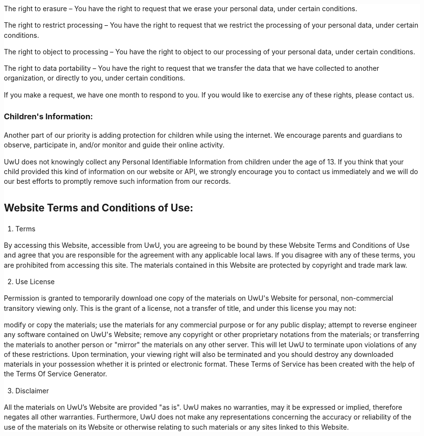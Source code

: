 The right to erasure – You have the right to request that we erase your personal data, under certain conditions.

The right to restrict processing – You have the right to request that we restrict the processing of your personal data, under certain conditions.

The right to object to processing – You have the right to object to our processing of your personal data, under certain conditions.

The right to data portability – You have the right to request that we transfer the data that we have collected to another organization, or directly to you, under certain conditions.

If you make a request, we have one month to respond to you. If you would like to exercise any of these rights, please contact us.

### Children's Information:
Another part of our priority is adding protection for children while using the internet. We encourage parents and guardians to observe, participate in, and/or monitor and guide their online activity.

UwU does not knowingly collect any Personal Identifiable Information from children under the age of 13. If you think that your child provided this kind of information on our website or API, we strongly encourage you to contact us immediately and we will do our best efforts to promptly remove such information from our records.
  
## Website Terms and Conditions of Use:
1. Terms


By accessing this Website, accessible from UwU, you are agreeing to be bound by these Website Terms and Conditions of Use and agree that you are responsible for the agreement with any applicable local laws. If you disagree with any of these terms, you are prohibited from accessing this site. The materials contained in this Website are protected by copyright and trade mark law.

2. Use License


Permission is granted to temporarily download one copy of the materials on UwU's Website for personal, non-commercial transitory viewing only. This is the grant of a license, not a transfer of title, and under this license you may not:

modify or copy the materials;
use the materials for any commercial purpose or for any public display;
attempt to reverse engineer any software contained on UwU's Website;
remove any copyright or other proprietary notations from the materials; or
transferring the materials to another person or "mirror" the materials on any other server.
This will let UwU to terminate upon violations of any of these restrictions. Upon termination, your viewing right will also be terminated and you should destroy any downloaded materials in your possession whether it is printed or electronic format. These Terms of Service has been created with the help of the Terms Of Service Generator.

3. Disclaimer


All the materials on UwU’s Website are provided "as is". UwU makes no warranties, may it be expressed or implied, therefore negates all other warranties. Furthermore, UwU does not make any representations concerning the accuracy or reliability of the use of the materials on its Website or otherwise relating to such materials or any sites linked to this Website.
